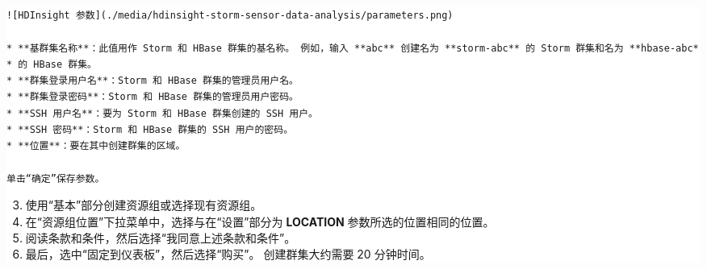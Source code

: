     ![HDInsight 参数](./media/hdinsight-storm-sensor-data-analysis/parameters.png)

    * **基群集名称**：此值用作 Storm 和 HBase 群集的基名称。 例如，输入 **abc** 创建名为 **storm-abc** 的 Storm 群集和名为 **hbase-abc** 的 HBase 群集。
    * **群集登录用户名**：Storm 和 HBase 群集的管理员用户名。
    * **群集登录密码**：Storm 和 HBase 群集的管理员用户密码。
    * **SSH 用户名**：要为 Storm 和 HBase 群集创建的 SSH 用户。
    * **SSH 密码**：Storm 和 HBase 群集的 SSH 用户的密码。
    * **位置**：要在其中创建群集的区域。

    单击“确定”保存参数。

3. 使用“基本”部分创建资源组或选择现有资源组。
4. 在“资源组位置”下拉菜单中，选择与在“设置”部分为 **LOCATION** 参数所选的位置相同的位置。
5. 阅读条款和条件，然后选择“我同意上述条款和条件”。
6. 最后，选中“固定到仪表板”，然后选择“购买”。 创建群集大约需要 20 分钟时间。
